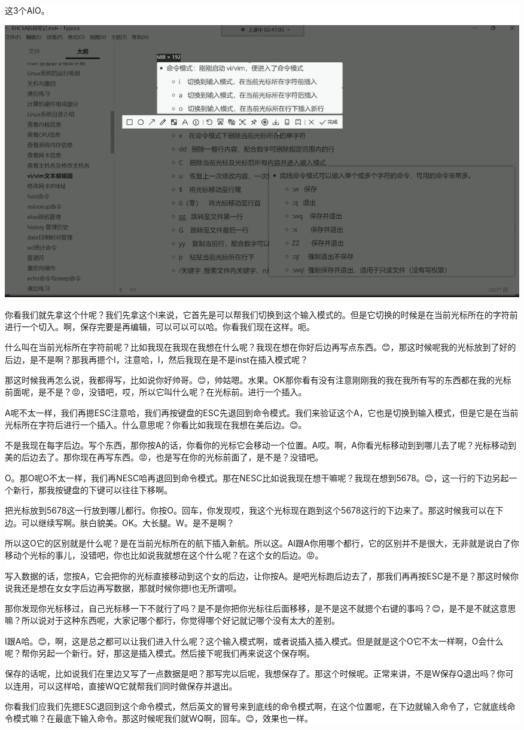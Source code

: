 这3个AIO。

![](img/67c081259afab35368614e332f69a646_34.png)

你看我们就先拿这个什呢？我们先拿这个I来说，它首先是可以帮我们切换到这个输入模式的。但是它切换的时候是在当前光标所在的字符前进行一个切入。啊，保存完要是再编辑，可以可以可以哈。你看我们现在这样。呃。

什么叫在当前光标所在字符前呢？比如我现在我现在我想在什么呢？我现在想在你好后边再写点东西。😊，那这时候呢我的光标放到了好的后边，是不是啊？那我再摁个I，注意哈，I，然后我现在是不是inst在插入模式呢？

那这时候我再怎么说，我都得写，比如说你好帅哥。😊，帅姑嗯。水果。OK那你看有没有注意刚刚我的我在我所有写的东西都在我的光标前面呢，是不是？😡，没错吧，哎，所以它叫什么呢？在光标前。进行一个插入。

A呢不太一样，我们再摁ESC注意哈，我们再按键盘的ESC先退回到命令模式。我们来验证这个A，它也是切换到输入模式，但是它是在当前光标所在字符后进行一个插入。什么意思呢？你看比如我现在我想在美后边。😊。

不是我现在每字后边。写个东西，那你按A的话，你看你的光标它会移动一个位置。A哎。啊，A你看光标移动到到哪儿去了呢？光标移动到美的后边去了。那你现在再写东西。😡，也是写在你的光标前面了，是不是？没错吧。

O。那O呢O不太一样，我们再NESC哈再退回到命令模式。那在NESC比如说我现在想干嘛呢？我现在想到5678。😊，这一行的下边另起一个新行，那我按键盘的下键可以往往下移啊。

把光标放到5678这一行放到哪儿都行。你按O。回车，你发现哎，我这个光标现在跑到这个5678这行的下边来了。那这时候我可以在下边。可以继续写啊。肤白貌美。OK。大长腿。W。是不是啊？

所以这O它的区别就是什么呢？是在当前光标所在的航下插入新航。所以这。AI跟A你用哪个都行，它的区别并不是很大，无非就是说白了你移动个光标的事儿，没错吧，你也比如说我就想在这个什么呢？在这个女的后边。😡。

写入数据的话，您按A，它会把你的光标直接移动到这个女的后边，让你按A。是吧光标跑后边去了，那我们再再按ESC是不是？那这时候你说我还是想在女女字后边再写数据，那就时候你摁I也无所谓呗。

那你发现你光标移过，自己光标移一下不就行了吗？是不是你把你光标往后面移移，是不是这不就摁个右键的事吗？😊，是不是不就这意思嘛？所以说对于这种东西呢，大家记哪个都行，你觉得哪个好记就记哪个没有太大的差别。

I跟A哈。😊，啊，这是总之都可以让我们进入什么呢？这个输入模式啊，或者说插入插入模式。但是就是这个O它不太一样啊，O会什么呢？帮你另起一个新行。好，那这是插入模式。然后接下呢我们再来说这个保存啊。

保存的话呢，比如说我们在里边又写了一点数据是吧？那写完以后呢，我想保存了。那这个时候呢。正常来讲，不是W保存Q退出吗？你可以连用，可以这样哈，直接WQ它就帮我们同时做保存并退出。

你看我们应我们先摁ESC退回到这个命令模式，然后英文的冒号来到底线的命令模式啊，在这个位置呢，在下边就输入命令了，它就底线命令模式嘛？在最底下输入命令。那这时候呢我们就WQ啊，回车。😊，效果也一样。
